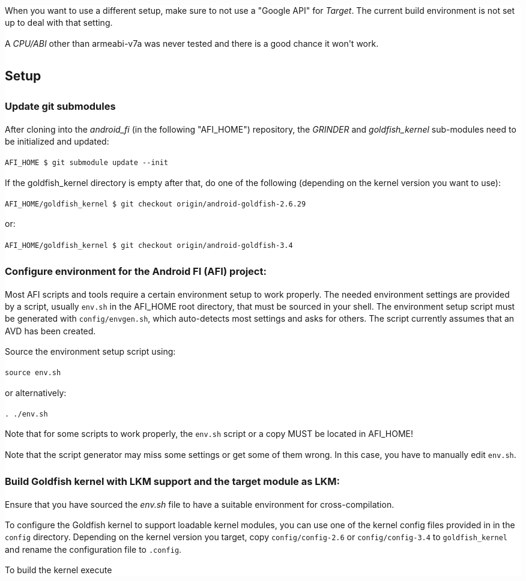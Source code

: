 When you want to use a different setup, make sure to not use a "Google API" for *Target*. The current build environment is not set up to deal with that setting.

A *CPU/ABI* other than armeabi-v7a was never tested and there is a good chance it won't work.

## Setup

### Update git submodules

After cloning into the *android\_fi* (in the following "AFI\_HOME") repository, the *GRINDER* and *goldfish\_kernel* sub-modules need to be initialized and updated:

	AFI_HOME $ git submodule update --init

If the goldfish\_kernel directory is empty after that, do one of the following
(depending on the kernel version you want to use):

	AFI_HOME/goldfish_kernel $ git checkout origin/android-goldfish-2.6.29
or:
	
	AFI_HOME/goldfish_kernel $ git checkout origin/android-goldfish-3.4
	
### Configure environment for the Android FI (AFI) project:

Most AFI scripts and tools require a certain environment setup to work properly. The needed environment settings are provided by a script, usually `env.sh` in the AFI\_HOME root directory, that must be sourced in your shell. The environment setup script must be generated with `config/envgen.sh`, which auto-detects most settings and asks for others. The script currently assumes that an AVD has been created.

Source the environment setup script using:

	source env.sh

or alternatively:

	. ./env.sh

Note that for some scripts to work properly, the `env.sh` script or a copy MUST be located in AFI\_HOME!

Note that the script generator may miss some settings or get some of them wrong. In this case, you have to manually edit `env.sh`.


### Build Goldfish kernel with LKM support and the target module as LKM:

Ensure that you have sourced the *env.sh* file to have a suitable environment for cross-compilation.

To configure the Goldfish kernel to support loadable kernel modules, you can use one of the kernel config files provided in in the `config` directory.
Depending on the kernel version you target, copy `config/config-2.6` or `config/config-3.4` to `goldfish_kernel` and rename the configuration file to `.config`.

To build the kernel execute
